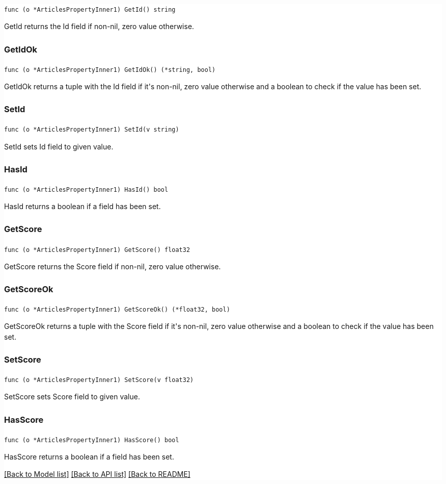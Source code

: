 `func (o *ArticlesPropertyInner1) GetId() string`

GetId returns the Id field if non-nil, zero value otherwise.

### GetIdOk

`func (o *ArticlesPropertyInner1) GetIdOk() (*string, bool)`

GetIdOk returns a tuple with the Id field if it's non-nil, zero value otherwise
and a boolean to check if the value has been set.

### SetId

`func (o *ArticlesPropertyInner1) SetId(v string)`

SetId sets Id field to given value.

### HasId

`func (o *ArticlesPropertyInner1) HasId() bool`

HasId returns a boolean if a field has been set.

### GetScore

`func (o *ArticlesPropertyInner1) GetScore() float32`

GetScore returns the Score field if non-nil, zero value otherwise.

### GetScoreOk

`func (o *ArticlesPropertyInner1) GetScoreOk() (*float32, bool)`

GetScoreOk returns a tuple with the Score field if it's non-nil, zero value otherwise
and a boolean to check if the value has been set.

### SetScore

`func (o *ArticlesPropertyInner1) SetScore(v float32)`

SetScore sets Score field to given value.

### HasScore

`func (o *ArticlesPropertyInner1) HasScore() bool`

HasScore returns a boolean if a field has been set.


[[Back to Model list]](../README.md#documentation-for-models) [[Back to API list]](../README.md#documentation-for-api-endpoints) [[Back to README]](../README.md)


